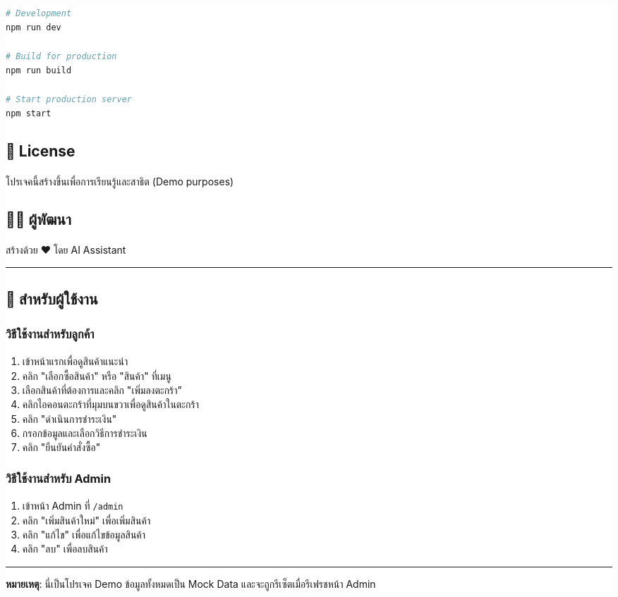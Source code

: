 ```bash
# Development
npm run dev

# Build for production
npm run build

# Start production server
npm start
```

## 📄 License

โปรเจคนี้สร้างขึ้นเพื่อการเรียนรู้และสาธิต (Demo purposes)

## 👨‍💻 ผู้พัฒนา

สร้างด้วย ❤️ โดย AI Assistant

---

## 🎯 สำหรับผู้ใช้งาน

### วิธีใช้งานสำหรับลูกค้า
1. เข้าหน้าแรกเพื่อดูสินค้าแนะนำ
2. คลิก "เลือกซื้อสินค้า" หรือ "สินค้า" ที่เมนู
3. เลือกสินค้าที่ต้องการและคลิก "เพิ่มลงตะกร้า"
4. คลิกไอคอนตะกร้าที่มุมบนขวาเพื่อดูสินค้าในตะกร้า
5. คลิก "ดำเนินการชำระเงิน"
6. กรอกข้อมูลและเลือกวิธีการชำระเงิน
7. คลิก "ยืนยันคำสั่งซื้อ"

### วิธีใช้งานสำหรับ Admin
1. เข้าหน้า Admin ที่ `/admin`
2. คลิก "เพิ่มสินค้าใหม่" เพื่อเพิ่มสินค้า
3. คลิก "แก้ไข" เพื่อแก้ไขข้อมูลสินค้า
4. คลิก "ลบ" เพื่อลบสินค้า

---

**หมายเหตุ**: นี่เป็นโปรเจค Demo ข้อมูลทั้งหมดเป็น Mock Data และจะถูกรีเซ็ตเมื่อรีเฟรชหน้า Admin
